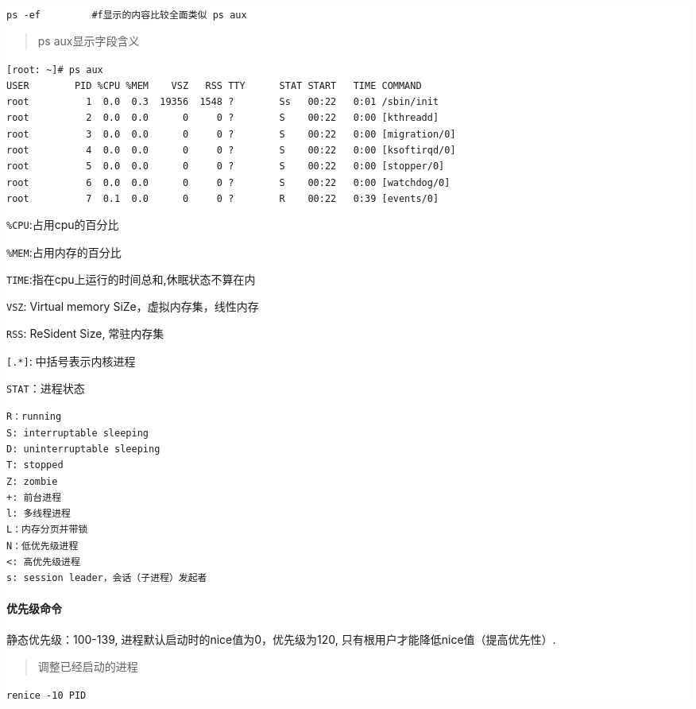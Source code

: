     ps -ef         #f显示的内容比较全面类似 ps aux

    
> ps aux显示字段含义

```
[root: ~]# ps aux
USER        PID %CPU %MEM    VSZ   RSS TTY      STAT START   TIME COMMAND
root          1  0.0  0.3  19356  1548 ?        Ss   00:22   0:01 /sbin/init
root          2  0.0  0.0      0     0 ?        S    00:22   0:00 [kthreadd]
root          3  0.0  0.0      0     0 ?        S    00:22   0:00 [migration/0]
root          4  0.0  0.0      0     0 ?        S    00:22   0:00 [ksoftirqd/0]
root          5  0.0  0.0      0     0 ?        S    00:22   0:00 [stopper/0]
root          6  0.0  0.0      0     0 ?        S    00:22   0:00 [watchdog/0]
root          7  0.1  0.0      0     0 ?        R    00:22   0:39 [events/0]

```

`%CPU`:占用cpu的百分比

`%MEM`:占用内存的百分比

`TIME`:指在cpu上运行的时间总和,休眠状态不算在内

`VSZ`: Virtual memory SiZe，虚拟内存集，线性内存
		
`RSS`: ReSident Size, 常驻内存集

`[.*]`: 中括号表示内核进程
		
`STAT`：进程状态


```
R：running
S: interruptable sleeping
D: uninterruptable sleeping
T: stopped
Z: zombie
+: 前台进程
l: 多线程进程
L：内存分页并带锁
N：低优先级进程
<: 高优先级进程
s: session leader，会话（子进程）发起者

```

#### 优先级命令
静态优先级：100-139,
进程默认启动时的nice值为0，优先级为120,
只有根用户才能降低nice值（提高优先性）.
		
> 调整已经启动的进程
			
```
renice -10 PID   
```
